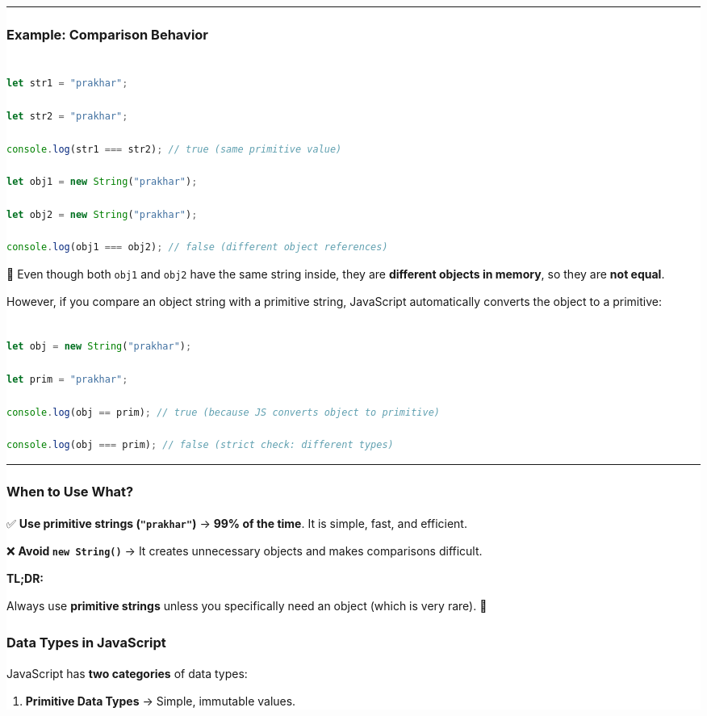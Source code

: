 * * * * *

### **Example: Comparison Behavior**

```js

let str1 = "prakhar";

let str2 = "prakhar";

console.log(str1 === str2); // true (same primitive value)

let obj1 = new String("prakhar");

let obj2 = new String("prakhar");

console.log(obj1 === obj2); // false (different object references)

```

🔹 Even though both `obj1` and `obj2` have the same string inside, they are **different objects in memory**, so they are **not equal**.

However, if you compare an object string with a primitive string, JavaScript automatically converts the object to a primitive:

```js

let obj = new String("prakhar");

let prim = "prakhar";

console.log(obj == prim); // true (because JS converts object to primitive)

console.log(obj === prim); // false (strict check: different types)

```

* * * * *

### **When to Use What?**

✅ **Use primitive strings (`"prakhar"`)** → **99% of the time**. It is simple, fast, and efficient.

❌ **Avoid `new String()`** → It creates unnecessary objects and makes comparisons difficult.

**TL;DR:**

Always use **primitive strings** unless you specifically need an object (which is very rare). 🚀



### **Data Types in JavaScript**

JavaScript has **two categories** of data types:

1. **Primitive Data Types** → Simple, immutable values.
